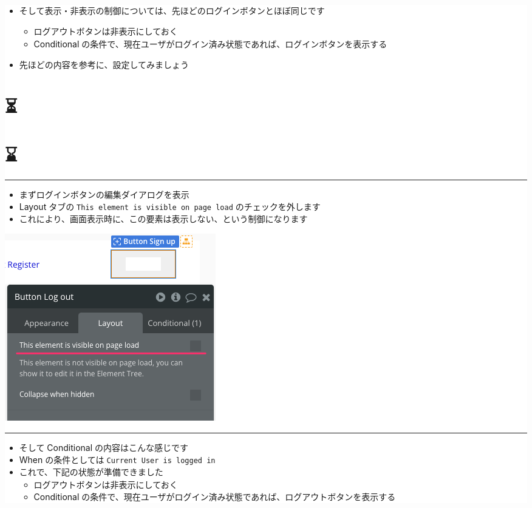 
- そして表示・非表示の制御については、先ほどのログインボタンとほぼ同じです
  - ログアウトボタンは非表示にしておく
  - Conditional の条件で、現在ユーザがログイン済み状態であれば、ログインボタンを表示する

- 先ほどの内容を参考に、設定してみましょう

# :hourglass_flowing_sand:
# :hourglass:

---

- まずログインボタンの編集ダイアログを表示
- Layout タブの `This element is visible on page load` のチェックを外します
- これにより、画面表示時に、この要素は表示しない、という制御になります

![bg right w:550px](images/2024-11-03-21-33-18.png)

---

- そして Conditional の内容はこんな感じです
- When の条件としては `Current User is logged in`
- これで、下記の状態が準備できました
  - ログアウトボタンは非表示にしておく
  - Conditional の条件で、現在ユーザがログイン済み状態であれば、ログアウトボタンを表示する
